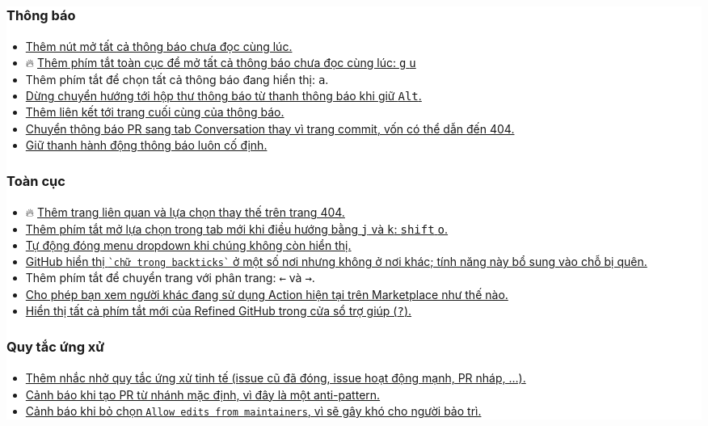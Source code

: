 

### Thông báo

- [](# "open-all-notifications") [Thêm nút mở tất cả thông báo chưa đọc cùng lúc.](https://github-production-user-asset-6210df.s3.amazonaws.com/140871606/257085496-17e5c6fa-6bad-443d-96d2-d97e73cd1a5e.png)
- [](# "unread-anywhere") 🔥 [Thêm phím tắt toàn cục để mở tất cả thông báo chưa đọc cùng lúc: <kbd>g</kbd> <kbd>u</kbd>](https://github.com/user-attachments/assets/3afb7e86-66e8-4b26-a5c0-9c93fb5d8141)
- [](# "select-all-notifications-shortcut") Thêm phím tắt để chọn tất cả thông báo đang hiển thị: <kbd>a</kbd>.
- [](# "stop-redirecting-in-notification-bar") [Dừng chuyển hướng tới hộp thư thông báo từ thanh thông báo khi giữ <kbd>Alt</kbd>.](https://user-images.githubusercontent.com/202916/80318782-c38cef80-880c-11ea-9226-72c585f42a51.png)
- [](# "last-notification-page-button") [Thêm liên kết tới trang cuối cùng của thông báo.](https://user-images.githubusercontent.com/16872793/199828181-3ff2cef3-8740-4efa-8122-8f2f222bd657.png)
- [](# "pr-notification-link") [Chuyển thông báo PR sang tab Conversation thay vì trang commit, vốn có thể dẫn đến 404.](https://github.com/refined-github/refined-github/assets/1402241/621f6512-655e-4565-a37b-2b159ea0ffce)
- [](# "sticky-notifications-actions") [Giữ thanh hành động thông báo luôn cố định.](https://github.com/refined-github/refined-github/assets/1402241/5b370430-2319-4c78-88e7-c2c06cd1c30f)



### Toàn cục

- [](# "useful-not-found-page") 🔥 [Thêm trang liên quan và lựa chọn thay thế trên trang 404.](https://user-images.githubusercontent.com/1402241/46402857-7bdada80-c733-11e8-91a1-856573078ff5.png)
- [](# "selection-in-new-tab") [Thêm phím tắt mở lựa chọn trong tab mới khi điều hướng bằng <kbd>j</kbd> và <kbd>k</kbd>: <kbd>shift</kbd> <kbd>o</kbd>.](https://github.com/refined-github/refined-github/issues/1110)
- [](# "close-out-of-view-modals") [Tự động đóng menu dropdown khi chúng không còn hiển thị.](https://user-images.githubusercontent.com/1402241/37022353-531c676e-2155-11e8-96cc-80d934bb22e0.gif)
- [](# "parse-backticks") [GitHub hiển thị `` `chữ trong backticks` `` ở một số nơi nhưng không ở nơi khác; tính năng này bổ sung vào chỗ bị quên.](https://github-production-user-asset-6210df.s3.amazonaws.com/83146190/262555091-df31aa17-e7a2-4c16-91ca-fb077ba6134a.png)
- [](# "pagination-hotkey") Thêm phím tắt để chuyển trang với phân trang: <kbd>←</kbd> và <kbd>→</kbd>.
- [](# "action-used-by-link") [Cho phép bạn xem người khác đang sử dụng Action hiện tại trên Marketplace như thế nào.](https://github-production-user-asset-6210df.s3.amazonaws.com/83146190/258552390-7d2cd013-c167-4fe5-9731-33622b8607e9.png)
- [](# "improve-shortcut-help") [Hiển thị tất cả phím tắt mới của Refined GitHub trong cửa sổ trợ giúp (<kbd>?</kbd>).](https://user-images.githubusercontent.com/29176678/36999174-9f07d33e-20bf-11e8-83e3-b3a9908a4b5f.png)



### Quy tắc ứng xử

- [](# "netiquette") [Thêm nhắc nhở quy tắc ứng xử tinh tế (issue cũ đã đóng, issue hoạt động mạnh, PR nháp, …).](https://github.com/user-attachments/assets/8646d663-7458-4e6d-888a-68d38110fcda)
- [](# "warn-pr-from-master") [Cảnh báo khi tạo PR từ nhánh mặc định, vì đây là một anti-pattern.](https://user-images.githubusercontent.com/1402241/52543516-3ca94e00-2de5-11e9-9f80-ff8f9fe8bdc4.png)
- [](# "warning-for-disallow-edits") [Cảnh báo khi bỏ chọn `Allow edits from maintainers`, vì sẽ gây khó cho người bảo trì.](https://user-images.githubusercontent.com/1402241/53151888-24101380-35ef-11e9-8d30-d6315ad97325.gif)
